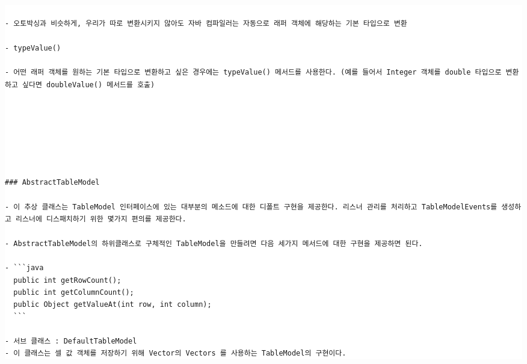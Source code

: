   ```

  - 오토박싱과 비슷하게, 우리가 따로 변환시키지 않아도 자바 컴파일러는 자동으로 래퍼 객체에 해당하는 기본 타입으로 변환

- typeValue()

  - 어떤 래퍼 객체를 원하는 기본 타입으로 변환하고 싶은 경우에는 typeValue() 메서드를 사용한다. (예를 들어서 Integer 객체를 double 타입으로 변환하고 싶다면 doubleValue() 메서드를 호출)







### AbstractTableModel

- 이 추상 클래스는 TableModel 인터페이스에 있는 대부분의 메소드에 대한 디폴트 구현을 제공한다. 리스너 관리를 처리하고 TableModelEvents를 생성하고 리스너에 디스패치하기 위한 몇가지 편의를 제공한다.

- AbstractTableModel의 하위클래스로 구체적인 TableModel을 만들려면 다음 세가지 메서드에 대한 구현을 제공하면 된다.

  - ```java
    public int getRowCount();
    public int getColumnCount();
    public Object getValueAt(int row, int column);
    ```

- 서브 클래스 : DefaultTableModel
  - 이 클래스는 셀 값 객체를 저장하기 위해 Vector의 Vectors 를 사용하는 TableModel의 구현이다.